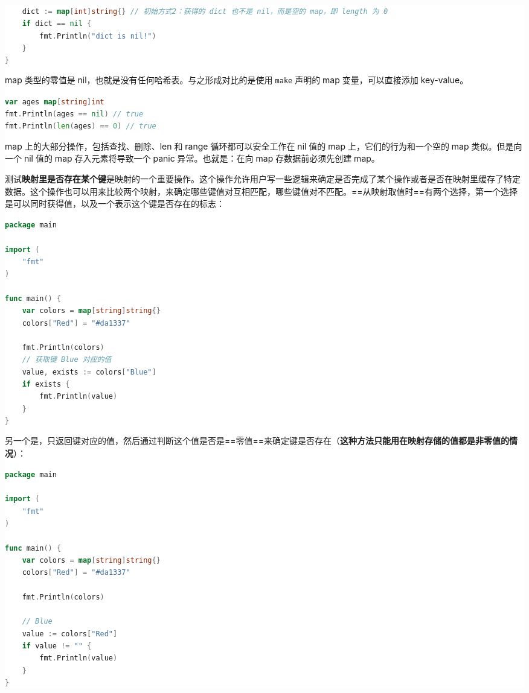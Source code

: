 ~~~go
	dict := map[int]string{} // 初始方式2：获得的 dict 也不是 nil，而是空的 map，即 length 为 0
	if dict == nil {
		fmt.Println("dict is nil!")
	}
}
~~~

map 类型的零值是 nil，也就是没有任何哈希表。与之形成对比的是使用 `make` 声明的 map 变量，可以直接添加 key-value。

~~~go
var ages map[string]int
fmt.Println(ages == nil) // true
fmt.Println(len(ages) == 0) // true
~~~

map 上的大部分操作，包括查找、删除、len 和 range 循环都可以安全工作在 nil 值的 map 上，它们的行为和一个空的 map 类似。但是向一个 nil 值的 map 存入元素将导致一个 panic 异常。也就是：在向 map 存数据前必须先创建 map。

测试**映射里是否存在某个键**是映射的一个重要操作。这个操作允许用户写一些逻辑来确定是否完成了某个操作或者是否在映射里缓存了特定数据。这个操作也可以用来比较两个映射，来确定哪些键值对互相匹配，哪些键值对不匹配。==从映射取值时==有两个选择，第一个选择是可以同时获得值，以及一个表示这个键是否存在的标志：

~~~go
package main

import (
	"fmt"
)

func main() {
	var colors = map[string]string{}
	colors["Red"] = "#da1337"

	fmt.Println(colors)
	// 获取键 Blue 对应的值
	value, exists := colors["Blue"]
	if exists {
		fmt.Println(value)
	}
}
~~~

另一个是，只返回键对应的值，然后通过判断这个值是否是==零值==来确定键是否存在（**这种方法只能用在映射存储的值都是非零值的情况**）：

~~~go
package main

import (
	"fmt"
)

func main() {
	var colors = map[string]string{}
	colors["Red"] = "#da1337"

	fmt.Println(colors)

    // Blue
	value := colors["Red"]
	if value != "" {
		fmt.Println(value)
	}
}
~~~
